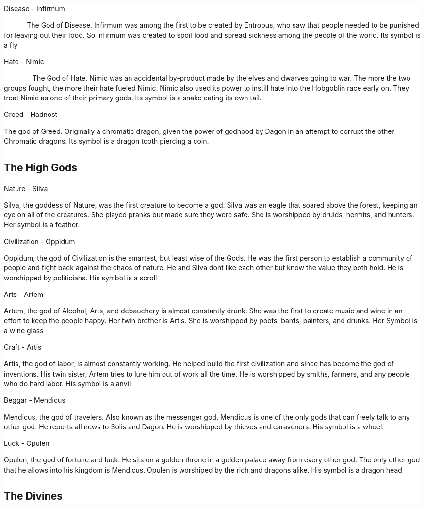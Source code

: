 Disease - Infirmum

            The God of Disease. Infirmum was among the first to be created by Entropus, who saw that people needed to be punished for leaving out their food. So Infirmum was created to spoil food and spread sickness among the people of the world. Its symbol is a fly

Hate - Nimic 

               The God of Hate. Nimic was an accidental by-product made by the elves and dwarves going to war. The more the two groups fought, the more their hate fueled Nimic. Nimic also used its power to instill hate into the Hobgoblin race early on. They treat Nimic as one of their primary gods. Its symbol is a snake eating its own tail.  

Greed - Hadnost

The god of Greed. Originally a chromatic dragon, given the power of godhood by Dagon in an attempt to corrupt the other Chromatic dragons. Its symbol is a dragon tooth piercing a coin.

## The High Gods 

Nature - Silva 

Silva, the goddess of Nature, was the first creature to become a god. Silva was an eagle that soared above the forest, keeping an eye on all of the creatures. She played pranks but made sure they were safe. She is worshipped by druids, hermits, and hunters. Her symbol is a feather. 

Civilization - Oppidum 

Oppidum, the god of Civilization is the smartest, but least wise of the Gods. He was the first person to establish a community of people and fight back against the chaos of nature. He and Silva dont like each other but know the value they both hold. He is worshipped by politicians. His symbol is a scroll 

Arts - Artem

Artem, the god of Alcohol, Arts, and debauchery is almost constantly drunk. She was the first to create music and wine in an effort to keep the people happy. Her twin brother is Artis. She is worshipped by poets, bards, painters, and drunks. Her Symbol is a wine glass

Craft - Artis

Artis, the god of labor, is almost constantly working. He helped build the first civilization and since has become the god of inventions. His twin sister, Artem tries to lure him out of work all the time. He is worshipped by smiths, farmers, and any people who do hard labor. His symbol is a anvil

Beggar - Mendicus

Mendicus, the god of travelers. Also known as the messenger god, Mendicus is one of the only gods that can freely talk to any other god. He reports all news to Solis and Dagon. He is worshipped by thieves and caraveners. His symbol is a wheel. 

Luck - Opulen

Opulen, the god of fortune and luck. He sits on a golden throne in a golden palace away from every other god. The only other god that he allows into his kingdom is Mendicus. Opulen is worshiped by the rich and dragons alike. His symbol is a dragon head

## The Divines
